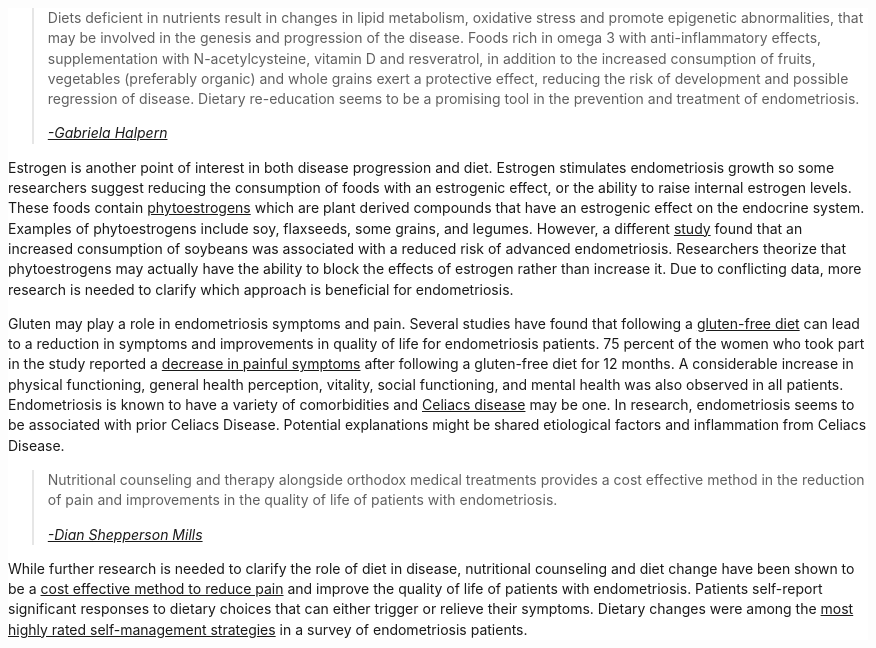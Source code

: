 <blockquote class="blockquote">Diets deficient in nutrients result in changes in lipid metabolism, oxidative stress and promote epigenetic abnormalities, that may be involved in the genesis and progression of the disease. Foods rich in omega 3 with anti-inflammatory effects, supplementation with N-acetylcysteine, vitamin D and resveratrol, in addition to the increased consumption of fruits, vegetables (preferably organic) and whole grains exert a protective effect, reducing the risk of development and possible regression of disease. Dietary re-education seems to be a promising tool in the prevention and treatment of endometriosis.

<cite><a href="https://www.rbmojournal.com/article/S1472-6483(13)00007-2/fulltext" target="_blank" rel="noopener noreferrer">-Gabriela Halpern</a></cite>

</blockquote>

Estrogen is another point of interest in both disease progression and diet. Estrogen stimulates endometriosis growth so some researchers suggest reducing the consumption of foods with an estrogenic effect, or the ability to raise internal estrogen levels. These foods contain <a href="https://www.rbmojournal.com/article/S1472-6483(13)00007-2/fulltext#s0120" target="_blank" rel="noopener noreferrer">phytoestrogens</a> which are plant derived compounds that have an estrogenic effect on the endocrine system. Examples of phytoestrogens include soy, flaxseeds, some grains, and legumes. However, a different <a href="https://journals.lww.com/epidem/fulltext/2007/05000/Effect_of_Soy_Isoflavones_on_Endometriosis_.19.aspx" target="_blank" rel="noopener noreferrer">study</a> found that an increased consumption of soybeans was associated with a reduced risk of advanced endometriosis. Researchers theorize that phytoestrogens may actually have the ability to block the effects of estrogen rather than increase it. Due to conflicting data, more research is needed to clarify which approach is beneficial for endometriosis. 

Gluten may play a role in endometriosis symptoms and pain. Several studies have found that following a <a href="https://www.glutenfreesociety.org/gluten-and-endometriosis-is-there-a-connection/" target="_blank" rel="noopener noreferrer">gluten-free diet</a> can lead to a reduction in symptoms and improvements in quality of life for endometriosis patients. 75 percent of the women who took part in the study reported a <a href="https://www.ncbi.nlm.nih.gov/pubmed/23334113" target="_blank" rel="noopener noreferrer">decrease in painful symptoms</a> after following a gluten-free diet for 12 months. A considerable increase in physical functioning, general health perception, vitality, social functioning, and mental health was also observed in all patients. Endometriosis is known to have a variety of comorbidities and <a href="https://academic.oup.com/humrep/article/26/10/2896/611791" target="_blank" rel="noopener noreferrer">Celiacs disease</a> may be one. In research, endometriosis seems to be associated with prior Celiacs Disease. Potential explanations might be shared etiological factors and inflammation from Celiacs Disease. 

<blockquote class="blockquote">Nutritional counseling and therapy alongside orthodox medical treatments provides a cost effective method in the reduction of pain and improvements in the quality of life of patients with endometriosis. 

<cite><a href="https://www.fertstert.org/article/S0015-0282(05)01944-8/fulltext" target="_blank" rel="noopener noreferrer">-Dian Shepperson Mills</a></cite>

</blockquote>

While further research is needed to clarify the role of diet in disease, nutritional counseling and diet change have been shown to be a <a href="https://www.fertstert.org/article/S0015-0282(05)01944-8/fulltext" target="_blank" rel="noopener noreferrer">cost effective method to reduce pain</a> and improve the quality of life of patients with endometriosis. Patients self-report significant responses to dietary choices that can either trigger or relieve their symptoms. Dietary changes were among the <a href="https://www.ncbi.nlm.nih.gov/pmc/articles/PMC6332532/" target="_blank" rel="noopener noreferrer">most highly rated self-management strategies</a> in a survey of endometriosis patients.
